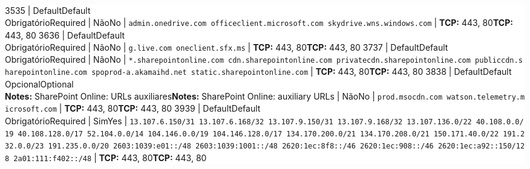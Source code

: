 <span data-ttu-id="8e297-191">35</span><span class="sxs-lookup"><span data-stu-id="8e297-191">35</span></span> | <span data-ttu-id="8e297-192">Default</span><span class="sxs-lookup"><span data-stu-id="8e297-192">Default</span></span><BR><span data-ttu-id="8e297-193">Obrigatório</span><span class="sxs-lookup"><span data-stu-id="8e297-193">Required</span></span>                                                                                                                                                                    | <span data-ttu-id="8e297-194">Não</span><span class="sxs-lookup"><span data-stu-id="8e297-194">No</span></span>  | `admin.onedrive.com officeclient.microsoft.com skydrive.wns.windows.com`                                                                                                                                                                                                                                                                                          | <span data-ttu-id="8e297-195">**TCP:** 443, 80</span><span class="sxs-lookup"><span data-stu-id="8e297-195">**TCP:** 443, 80</span></span>
<span data-ttu-id="8e297-196">36</span><span class="sxs-lookup"><span data-stu-id="8e297-196">36</span></span> | <span data-ttu-id="8e297-197">Default</span><span class="sxs-lookup"><span data-stu-id="8e297-197">Default</span></span><BR><span data-ttu-id="8e297-198">Obrigatório</span><span class="sxs-lookup"><span data-stu-id="8e297-198">Required</span></span>                                                                                                                                                                    | <span data-ttu-id="8e297-199">Não</span><span class="sxs-lookup"><span data-stu-id="8e297-199">No</span></span>  | `g.live.com oneclient.sfx.ms`                                                                                                                                                                                                                                                                                                                                     | <span data-ttu-id="8e297-200">**TCP:** 443, 80</span><span class="sxs-lookup"><span data-stu-id="8e297-200">**TCP:** 443, 80</span></span>
<span data-ttu-id="8e297-201">37</span><span class="sxs-lookup"><span data-stu-id="8e297-201">37</span></span> | <span data-ttu-id="8e297-202">Default</span><span class="sxs-lookup"><span data-stu-id="8e297-202">Default</span></span><BR><span data-ttu-id="8e297-203">Obrigatório</span><span class="sxs-lookup"><span data-stu-id="8e297-203">Required</span></span>                                                                                                                                                                    | <span data-ttu-id="8e297-204">Não</span><span class="sxs-lookup"><span data-stu-id="8e297-204">No</span></span>  | `*.sharepointonline.com cdn.sharepointonline.com privatecdn.sharepointonline.com publiccdn.sharepointonline.com spoprod-a.akamaihd.net static.sharepointonline.com`                                                                                                                                                                                               | <span data-ttu-id="8e297-205">**TCP:** 443, 80</span><span class="sxs-lookup"><span data-stu-id="8e297-205">**TCP:** 443, 80</span></span>
<span data-ttu-id="8e297-206">38</span><span class="sxs-lookup"><span data-stu-id="8e297-206">38</span></span> | <span data-ttu-id="8e297-207">Default</span><span class="sxs-lookup"><span data-stu-id="8e297-207">Default</span></span><BR><span data-ttu-id="8e297-208">Opcional</span><span class="sxs-lookup"><span data-stu-id="8e297-208">Optional</span></span><BR><span data-ttu-id="8e297-209">**Notes:** SharePoint Online: URLs auxiliares</span><span class="sxs-lookup"><span data-stu-id="8e297-209">**Notes:** SharePoint Online: auxiliary URLs</span></span>                                                                                                                    | <span data-ttu-id="8e297-210">Não</span><span class="sxs-lookup"><span data-stu-id="8e297-210">No</span></span>  | `prod.msocdn.com watson.telemetry.microsoft.com`                                                                                                                                                                                                                                                                                                                  | <span data-ttu-id="8e297-211">**TCP:** 443, 80</span><span class="sxs-lookup"><span data-stu-id="8e297-211">**TCP:** 443, 80</span></span>
<span data-ttu-id="8e297-212">39</span><span class="sxs-lookup"><span data-stu-id="8e297-212">39</span></span> | <span data-ttu-id="8e297-213">Default</span><span class="sxs-lookup"><span data-stu-id="8e297-213">Default</span></span><BR><span data-ttu-id="8e297-214">Obrigatório</span><span class="sxs-lookup"><span data-stu-id="8e297-214">Required</span></span>                                                                                                                                                                    | <span data-ttu-id="8e297-215">Sim</span><span class="sxs-lookup"><span data-stu-id="8e297-215">Yes</span></span> | `13.107.6.150/31 13.107.6.168/32 13.107.9.150/31 13.107.9.168/32 13.107.136.0/22 40.108.0.0/19 40.108.128.0/17 52.104.0.0/14 104.146.0.0/19 104.146.128.0/17 134.170.200.0/21 134.170.208.0/21 150.171.40.0/22 191.232.0.0/23 191.235.0.0/20 2603:1039:e01::/48 2603:1039:1001::/48 2620:1ec:8f8::/46 2620:1ec:908::/46 2620:1ec:a92::150/128 2a01:111:f402::/48` | <span data-ttu-id="8e297-216">**TCP:** 443, 80</span><span class="sxs-lookup"><span data-stu-id="8e297-216">**TCP:** 443, 80</span></span>
